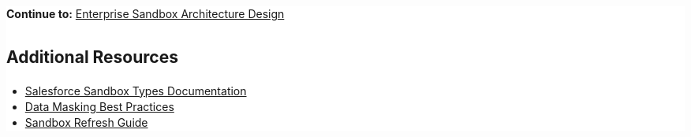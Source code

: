 **Continue to:** [Enterprise Sandbox Architecture Design](./architecture-design)

## Additional Resources

- [Salesforce Sandbox Types Documentation](https://help.salesforce.com/s/articleView?id=sf.deploy_sandboxes_intro.htm)
- [Data Masking Best Practices](https://help.salesforce.com/s/articleView?id=sf.data_mask_overview.htm)
- [Sandbox Refresh Guide](https://help.salesforce.com/s/articleView?id=sf.data_sandbox_create.htm)
